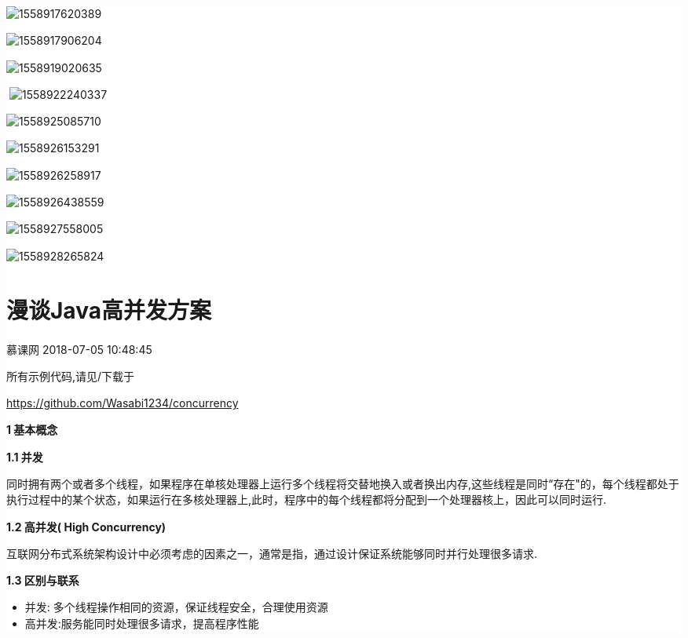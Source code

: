 ![1558917620389](C:\Users\ADMINI~1\AppData\Local\Temp\1558917620389.png)

![1558917906204](C:\Users\ADMINI~1\AppData\Local\Temp\1558917906204.png)

![1558919020635](C:\Users\ADMINI~1\AppData\Local\Temp\1558919020635.png)

​	 ![1558922240337](C:\Users\ADMINI~1\AppData\Local\Temp\1558922240337.png)

![1558925085710](C:\Users\ADMINI~1\AppData\Local\Temp\1558925085710.png)

![1558926153291](C:\Users\ADMINI~1\AppData\Local\Temp\1558926153291.png)

![1558926258917](C:\Users\ADMINI~1\AppData\Local\Temp\1558926258917.png)

![1558926438559](C:\Users\ADMINI~1\AppData\Local\Temp\1558926438559.png)

![1558927558005](C:\Users\ADMINI~1\AppData\Local\Temp\1558927558005.png)

![1558928265824](C:\Users\ADMINI~1\AppData\Local\Temp\1558928265824.png)





















# 漫谈Java高并发方案

慕课网 2018-07-05 10:48:45

所有示例代码,请见/下载于

https://github.com/Wasabi1234/concurrency

**1 基本概念**

**1.1 并发**

同时拥有两个或者多个线程，如果程序在单核处理器上运行多个线程将交替地换入或者换出内存,这些线程是同时“存在"的，每个线程都处于执行过程中的某个状态，如果运行在多核处理器上,此时，程序中的每个线程都将分配到一个处理器核上，因此可以同时运行.

**1.2 高并发( High Concurrency)**

互联网分布式系统架构设计中必须考虑的因素之一，通常是指，通过设计保证系统能够同时并行处理很多请求.

**1.3 区别与联系**

- 并发: 多个线程操作相同的资源，保证线程安全，合理使用资源
- 高并发:服务能同时处理很多请求，提高程序性能

